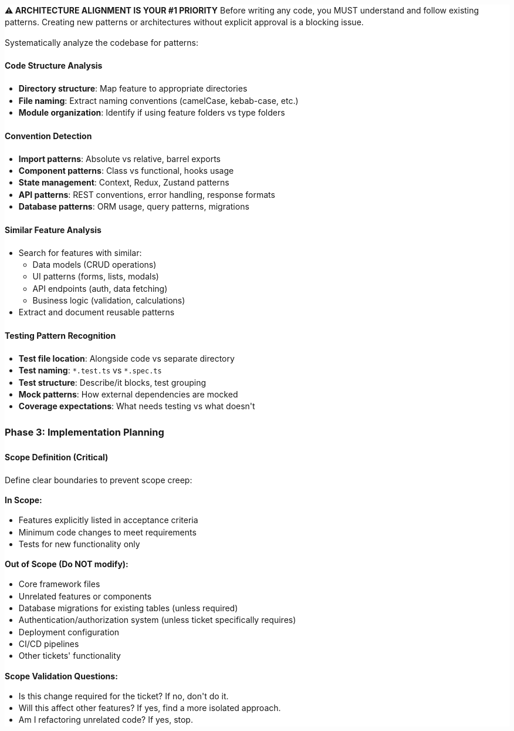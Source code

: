 **⚠️ ARCHITECTURE ALIGNMENT IS YOUR #1 PRIORITY**
Before writing any code, you MUST understand and follow existing patterns. Creating new patterns or architectures without explicit approval is a blocking issue.

Systematically analyze the codebase for patterns:

#### Code Structure Analysis
- **Directory structure**: Map feature to appropriate directories
- **File naming**: Extract naming conventions (camelCase, kebab-case, etc.)
- **Module organization**: Identify if using feature folders vs type folders

#### Convention Detection
- **Import patterns**: Absolute vs relative, barrel exports
- **Component patterns**: Class vs functional, hooks usage
- **State management**: Context, Redux, Zustand patterns
- **API patterns**: REST conventions, error handling, response formats
- **Database patterns**: ORM usage, query patterns, migrations

#### Similar Feature Analysis
- Search for features with similar:
  - Data models (CRUD operations)
  - UI patterns (forms, lists, modals)
  - API endpoints (auth, data fetching)
  - Business logic (validation, calculations)
- Extract and document reusable patterns

#### Testing Pattern Recognition
- **Test file location**: Alongside code vs separate directory
- **Test naming**: `*.test.ts` vs `*.spec.ts`
- **Test structure**: Describe/it blocks, test grouping
- **Mock patterns**: How external dependencies are mocked
- **Coverage expectations**: What needs testing vs what doesn't

### Phase 3: Implementation Planning

#### Scope Definition (Critical)
Define clear boundaries to prevent scope creep:

**In Scope:**
- Features explicitly listed in acceptance criteria
- Minimum code changes to meet requirements
- Tests for new functionality only

**Out of Scope (Do NOT modify):**
- Core framework files
- Unrelated features or components
- Database migrations for existing tables (unless required)
- Authentication/authorization system (unless ticket specifically requires)
- Deployment configuration
- CI/CD pipelines
- Other tickets' functionality

**Scope Validation Questions:**
- Is this change required for the ticket? If no, don't do it.
- Will this affect other features? If yes, find a more isolated approach.
- Am I refactoring unrelated code? If yes, stop.
